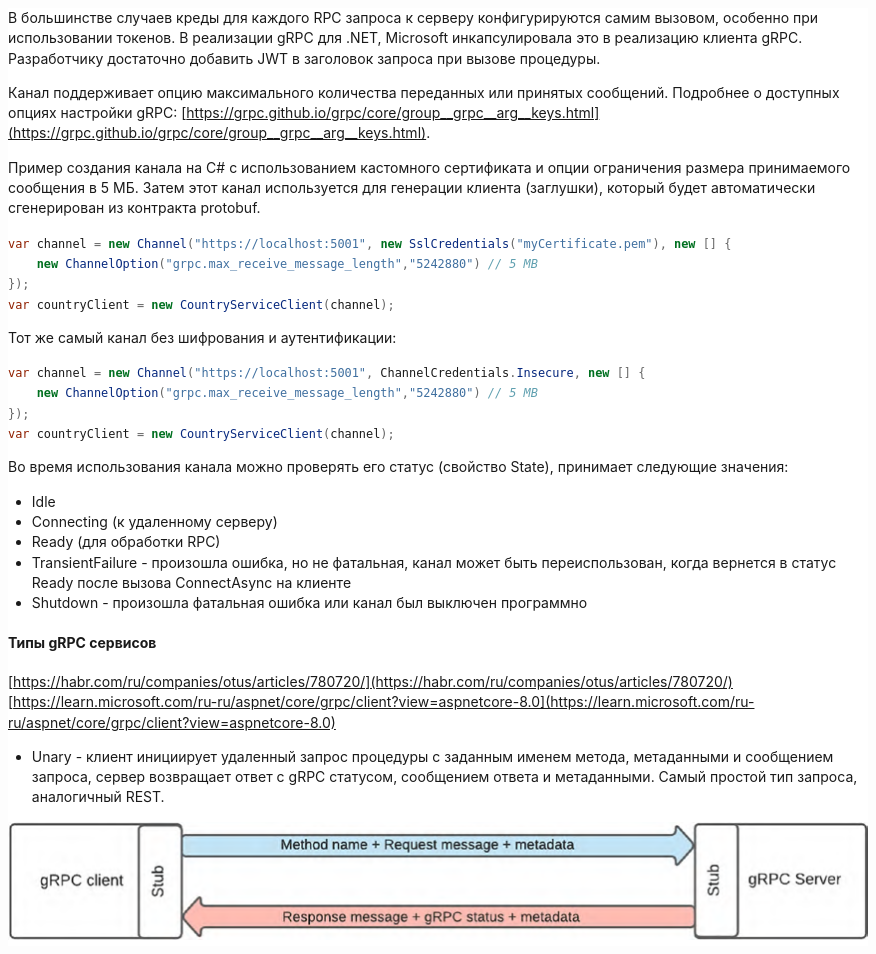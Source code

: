 В большинстве случаев креды для каждого RPC запроса к серверу конфигурируются самим вызовом, особенно при использовании токенов. В реализации gRPC для .NET, Microsoft инкапсулировала это в реализацию клиента gRPC. Разработчику достаточно добавить JWT в заголовок запроса при вызове процедуры.

Канал поддерживает опцию максимального количества переданных или принятых сообщений. Подробнее о доступных опциях настройки gRPC: [https://grpc.github.io/grpc/core/group__grpc__arg__keys.html](https://grpc.github.io/grpc/core/group__grpc__arg__keys.html).

Пример создания канала на C# с использованием кастомного сертификата и опции ограничения размера принимаемого сообщения в 5 МБ. Затем этот канал используется для генерации клиента (заглушки), который будет автоматически сгенерирован из контракта protobuf.

```c#
var channel = new Channel("https://localhost:5001", new SslCredentials("myCertificate.pem"), new [] {
    new ChannelOption("grpc.max_receive_message_length","5242880") // 5 MB
});
var countryClient = new CountryServiceClient(channel);
```

Тот же самый канал без шифрования и аутентификации:

```c#
var channel = new Channel("https://localhost:5001", ChannelCredentials.Insecure, new [] {
    new ChannelOption("grpc.max_receive_message_length","5242880") // 5 MB
});
var countryClient = new CountryServiceClient(channel);
```

Во время использования канала можно проверять его статус (свойство State), принимает следующие значения:

* Idle
* Connecting (к удаленному серверу)
* Ready (для обработки RPC)
* TransientFailure - произошла ошибка, но не фатальная, канал может быть переиспользован, когда вернется в статус Ready после вызова ConnectAsync на клиенте
* Shutdown - произошла фатальная ошибка или канал был выключен программно

#### <a id="ch3-2-3">Типы gRPC сервисов</a>

[https://habr.com/ru/companies/otus/articles/780720/](https://habr.com/ru/companies/otus/articles/780720/)  
[https://learn.microsoft.com/ru-ru/aspnet/core/grpc/client?view=aspnetcore-8.0](https://learn.microsoft.com/ru-ru/aspnet/core/grpc/client?view=aspnetcore-8.0)

* Unary - клиент инициирует удаленный запрос процедуры с заданным именем метода, метаданными и сообщением запроса, сервер возвращает ответ с gRPC статусом, сообщением ответа и метаданными. Самый простой тип запроса, аналогичный REST.

![Последовательность запроса Unary](./assets/3-1.png "Последовательность запроса Unary")

